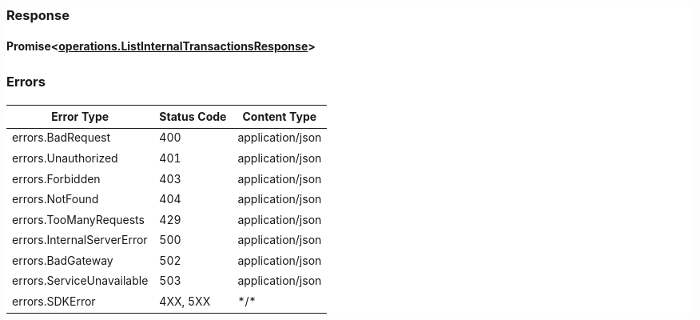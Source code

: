 ### Response

**Promise\<[operations.ListInternalTransactionsResponse](../../models/operations/listinternaltransactionsresponse.md)\>**

### Errors

| Error Type                 | Status Code                | Content Type               |
| -------------------------- | -------------------------- | -------------------------- |
| errors.BadRequest          | 400                        | application/json           |
| errors.Unauthorized        | 401                        | application/json           |
| errors.Forbidden           | 403                        | application/json           |
| errors.NotFound            | 404                        | application/json           |
| errors.TooManyRequests     | 429                        | application/json           |
| errors.InternalServerError | 500                        | application/json           |
| errors.BadGateway          | 502                        | application/json           |
| errors.ServiceUnavailable  | 503                        | application/json           |
| errors.SDKError            | 4XX, 5XX                   | \*/\*                      |